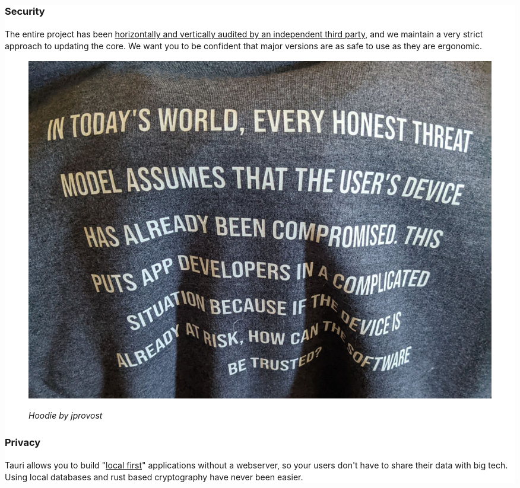 ### Security

The entire project has been [horizontally and vertically audited by an independent third party](https://github.com/tauri-apps/tauri/blob/dev/audits/Radically_Open_Security-v1-report.pdf), and we maintain a very strict approach to updating the core. We want you to be confident that major versions are as safe to use as they are ergonomic.

<figure>

![Printed sweatshirt](./tauri_1_0_images/hoodie.jpg)

<figcaption>
  <i>Hoodie by jprovost</i>
</figcaption>

</figure>

### Privacy

Tauri allows you to build "[local first](https://twitter.com/schickling/status/1537134435702714368?cxt=HHwWgMClwYHo_9QqAAAA)" applications without a webserver, so your users don't have to share their data with big tech. Using local databases and rust based cryptography have never been easier.
